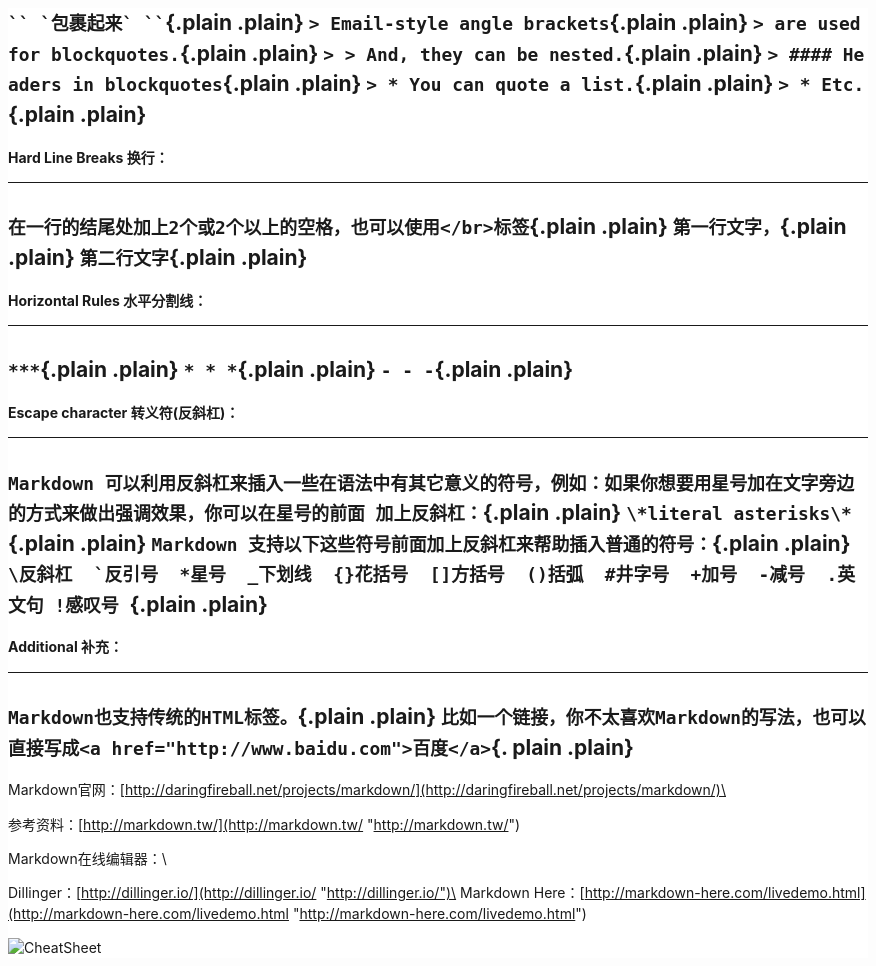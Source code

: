   ``` `` `包裹起来` `` ```{.plain .plain}
  `> Email-style angle brackets`{.plain .plain}
  `> are used for blockquotes.`{.plain .plain}
  `> > And, they can be nested.`{.plain .plain}
  `> #### Headers in blockquotes`{.plain .plain}
  `> * You can quote a list.`{.plain .plain}
  `> * Etc.`{.plain .plain}
  ------------------------------------------------------------------------

**Hard Line Breaks 换行：**

  ------------------------------------------------------------------------
  `在一行的结尾处加上2个或2个以上的空格，也可以使用</br>标签`{.plain
  .plain}
  `第一行文字，`{.plain .plain}
  `第二行文字`{.plain .plain}
  ------------------------------------------------------------------------

**Horizontal Rules 水平分割线：**

  ------------------------------------------------------------------------
  `***`{.plain .plain}
  `* * *`{.plain .plain}
  `- - -`{.plain .plain}
  ------------------------------------------------------------------------

**Escape character 转义符(反斜杠)：**

  ------------------------------------------------------------------------
  `Markdown 可以利用反斜杠来插入一些在语法中有其它意义的符号，例如：如果你想要用星号加在文字旁边的方式来做出强调效果，你可以在星号的前面
  加上反斜杠：`{.plain
  .plain}
  `\*literal asterisks\*`{.plain .plain}
  `Markdown 支持以下这些符号前面加上反斜杠来帮助插入普通的符号：`{.plain
  .plain}
  `` \反斜杠  `反引号  *星号  _下划线  {}花括号  []方括号  ()括弧  #井字号  +加号  -减号  .英文句 !感叹号 
  ``{.plain
  .plain}
  ------------------------------------------------------------------------

**Additional 补充：**

  ------------------------------------------------------------------------
  `Markdown也支持传统的HTML标签。`{.plain .plain}
  `比如一个链接，你不太喜欢Markdown的写法，也可以直接写成<a href="http://www.baidu.com">百度</a>`{.
  plain
  .plain}
  ------------------------------------------------------------------------

Markdown官网：[http://daringfireball.net/projects/markdown/](http://daringfireball.net/projects/markdown/)\

参考资料：[http://markdown.tw/](http://markdown.tw/ "http://markdown.tw/")

Markdown在线编辑器：\

Dillinger：[http://dillinger.io/](http://dillinger.io/ "http://dillinger.io/")\
 Markdown
Here：[http://markdown-here.com/livedemo.html](http://markdown-here.com/livedemo.html "http://markdown-here.com/livedemo.html")


![CheatSheet](img/markdown-cheatsheet.png "CheatSheet")

  ```